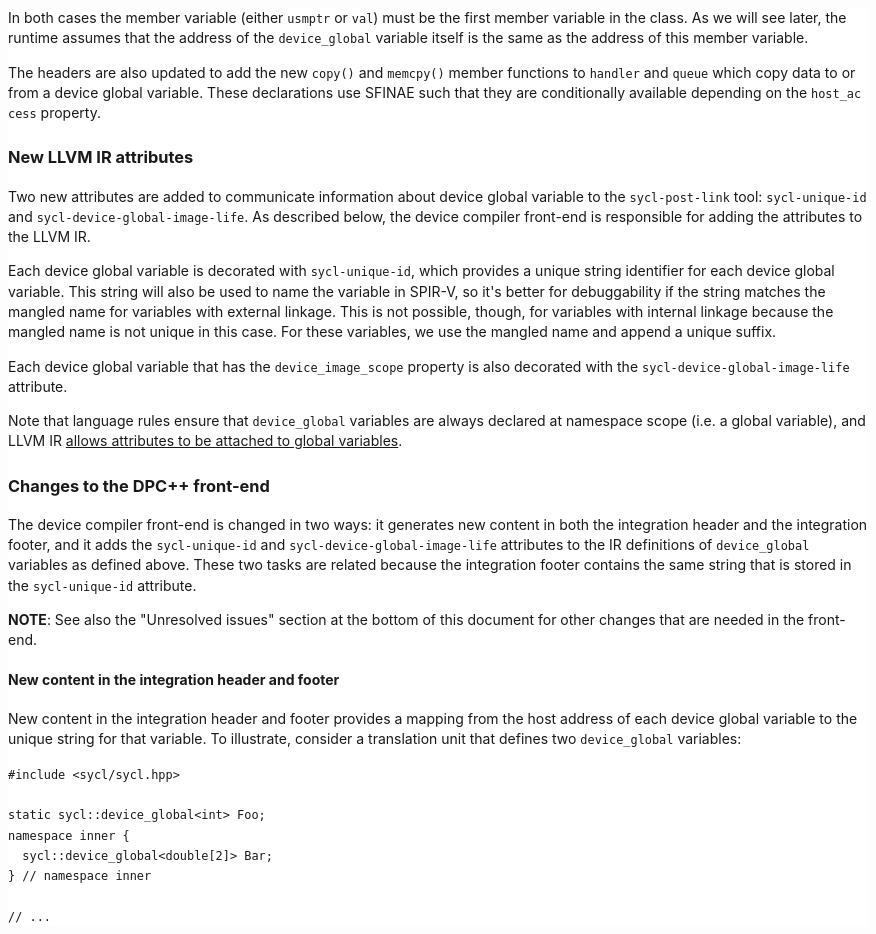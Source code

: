 In both cases the member variable (either `usmptr` or `val`) must be the first
member variable in the class.  As we will see later, the runtime assumes that
the address of the `device_global` variable itself is the same as the address
of this member variable.

The headers are also updated to add the new `copy()` and `memcpy()` member
functions to `handler` and `queue` which copy data to or from a device global
variable.  These declarations use SFINAE such that they are conditionally
available depending on the `host_access` property.

### New LLVM IR attributes

Two new attributes are added to communicate information about device global
variable to the `sycl-post-link` tool: `sycl-unique-id` and
`sycl-device-global-image-life`.  As described below, the device compiler
front-end is responsible for adding the attributes to the LLVM IR.

Each device global variable is decorated with `sycl-unique-id`, which provides
a unique string identifier for each device global variable.  This string will
also be used to name the variable in SPIR-V, so it's better for debuggability
if the string matches the mangled name for variables with external linkage.
This is not possible, though, for variables with internal linkage because the
mangled name is not unique in this case.  For these variables, we use the
mangled name and append a unique suffix.

Each device global variable that has the `device_image_scope` property is also
decorated with the `sycl-device-global-image-life` attribute.

Note that language rules ensure that `device_global` variables are always
declared at namespace scope (i.e. a global variable), and LLVM IR [allows
attributes to be attached to global variables][2].

[2]: <https://llvm.org/docs/LangRef.html#global-attributes>

### Changes to the DPC++ front-end

The device compiler front-end is changed in two ways: it generates new content
in both the integration header and the integration footer, and it adds the
`sycl-unique-id` and `sycl-device-global-image-life` attributes to the IR
definitions of `device_global` variables as defined above.  These two tasks are
related because the integration footer contains the same string that is stored
in the `sycl-unique-id` attribute.

**NOTE**: See also the "Unresolved issues" section at the bottom of this
document for other changes that are needed in the front-end.

#### New content in the integration header and footer

New content in the integration header and footer provides a mapping from the
host address of each device global variable to the unique string for that
variable.  To illustrate, consider a translation unit that defines two
`device_global` variables:

```
#include <sycl/sycl.hpp>

static sycl::device_global<int> Foo;
namespace inner {
  sycl::device_global<double[2]> Bar;
} // namespace inner

// ...
```


[1]: <https://github.com/intel/llvm/pull/4675>
[3]: <SpecializationConstants.md>
[4]: <#back-end-specific-function-to-copy-to--from-a-device-symbol>
[5]: <https://spec.oneapi.io/level-zero/latest/core/api.html#zemodulegetglobalpointer>
[6]: <https://spec.oneapi.io/level-zero/latest/core/api.html#zecommandlistappendmemorycopy>
[7]: <extensions/DeviceGlobal/cl_intel_global_variable_pointers.asciidoc>
[8]: <https://github.com/intel/llvm/pull/3746>
[10]: <https://github.com/intel/llvm/pull/3767>
[11]: <https://clang.llvm.org/docs/AttributeReference.html#global-global-clang-opencl-global>
[12]: <extensions/DeviceGlobal/SPV_INTEL_global_variable_decorations.asciidoc>